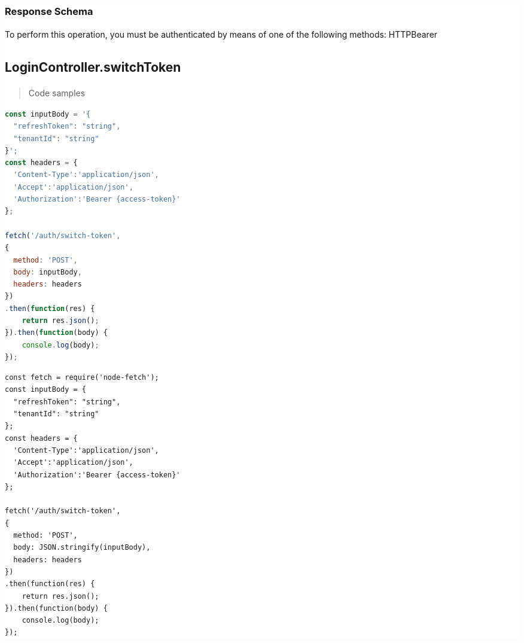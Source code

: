 <h3 id="logincontroller.me-responseschema">Response Schema</h3>

<aside class="warning">
To perform this operation, you must be authenticated by means of one of the following methods:
HTTPBearer
</aside>

## LoginController.switchToken

<a id="opIdLoginController.switchToken"></a>

> Code samples

```javascript
const inputBody = '{
  "refreshToken": "string",
  "tenantId": "string"
}';
const headers = {
  'Content-Type':'application/json',
  'Accept':'application/json',
  'Authorization':'Bearer {access-token}'
};

fetch('/auth/switch-token',
{
  method: 'POST',
  body: inputBody,
  headers: headers
})
.then(function(res) {
    return res.json();
}).then(function(body) {
    console.log(body);
});

```

```javascript--nodejs
const fetch = require('node-fetch');
const inputBody = {
  "refreshToken": "string",
  "tenantId": "string"
};
const headers = {
  'Content-Type':'application/json',
  'Accept':'application/json',
  'Authorization':'Bearer {access-token}'
};

fetch('/auth/switch-token',
{
  method: 'POST',
  body: JSON.stringify(inputBody),
  headers: headers
})
.then(function(res) {
    return res.json();
}).then(function(body) {
    console.log(body);
});

```
